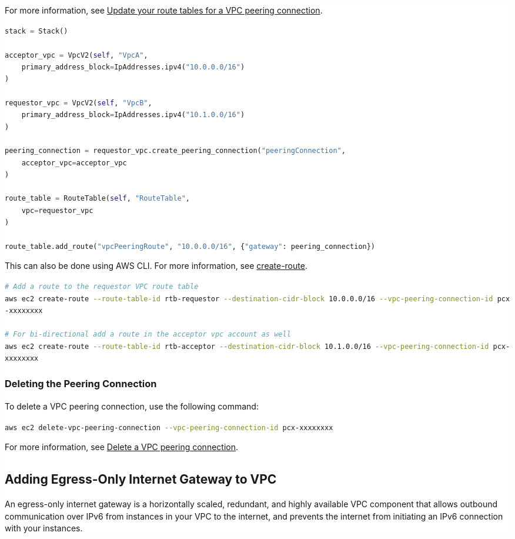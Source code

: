 For more information, see [Update your route tables for a VPC peering connection](https://docs.aws.amazon.com/vpc/latest/peering/vpc-peering-routing.html).

```python
stack = Stack()

acceptor_vpc = VpcV2(self, "VpcA",
    primary_address_block=IpAddresses.ipv4("10.0.0.0/16")
)

requestor_vpc = VpcV2(self, "VpcB",
    primary_address_block=IpAddresses.ipv4("10.1.0.0/16")
)

peering_connection = requestor_vpc.create_peering_connection("peeringConnection",
    acceptor_vpc=acceptor_vpc
)

route_table = RouteTable(self, "RouteTable",
    vpc=requestor_vpc
)

route_table.add_route("vpcPeeringRoute", "10.0.0.0/16", {"gateway": peering_connection})
```

This can also be done using AWS CLI. For more information, see [create-route](https://docs.aws.amazon.com/cli/latest/reference/ec2/create-route.html).

```bash
# Add a route to the requestor VPC route table
aws ec2 create-route --route-table-id rtb-requestor --destination-cidr-block 10.0.0.0/16 --vpc-peering-connection-id pcx-xxxxxxxx

# For bi-directional add a route in the acceptor vpc account as well
aws ec2 create-route --route-table-id rtb-acceptor --destination-cidr-block 10.1.0.0/16 --vpc-peering-connection-id pcx-xxxxxxxx
```

### Deleting the Peering Connection

To delete a VPC peering connection, use the following command:

```bash
aws ec2 delete-vpc-peering-connection --vpc-peering-connection-id pcx-xxxxxxxx
```

For more information, see [Delete a VPC peering connection](https://docs.aws.amazon.com/vpc/latest/peering/create-vpc-peering-connection.html#delete-vpc-peering-connection).

## Adding Egress-Only Internet Gateway to VPC

An egress-only internet gateway is a horizontally scaled, redundant, and highly available VPC component that allows outbound communication over IPv6 from instances in your VPC to the internet, and prevents the internet from initiating an IPv6 connection with your instances.
